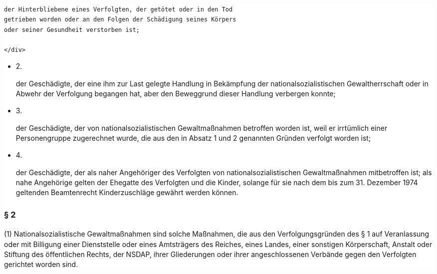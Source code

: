     der Hinterbliebene eines Verfolgten, der getötet oder in den Tod
    getrieben worden oder an den Folgen der Schädigung seines Körpers
    oder seiner Gesundheit verstorben ist;
    
    </div>

  - 2\.
    
    <div style="">
    
    der Geschädigte, der eine ihm zur Last gelegte Handlung in
    Bekämpfung der nationalsozialistischen Gewaltherrschaft oder in
    Abwehr der Verfolgung begangen hat, aber den Beweggrund dieser
    Handlung verbergen konnte;
    
    </div>

  - 3\.
    
    <div style="">
    
    der Geschädigte, der von nationalsozialistischen Gewaltmaßnahmen
    betroffen worden ist, weil er irrtümlich einer Personengruppe
    zugerechnet wurde, die aus den in Absatz 1 und 2 genannten Gründen
    verfolgt worden ist;
    
    </div>

  - 4\.
    
    <div style="">
    
    der Geschädigte, der als naher Angehöriger des Verfolgten von
    nationalsozialistischen Gewaltmaßnahmen mitbetroffen ist; als nahe
    Angehörige gelten der Ehegatte des Verfolgten und die Kinder,
    solange für sie nach dem bis zum 31. Dezember 1974 geltenden
    Beamtenrecht Kinderzuschläge gewährt werden können.
    
    </div>

</div>

</div>

</div>

</div>

<span id="BJNR013870953BJNE006700328.html"></span>

### § 2  

<div>

<div class="jnhtml">

<div>

<div class="jurAbsatz">

(1) Nationalsozialistische Gewaltmaßnahmen sind solche Maßnahmen, die
aus den Verfolgungsgründen des § 1 auf Veranlassung oder mit Billigung
einer Dienststelle oder eines Amtsträgers des Reiches, eines Landes,
einer sonstigen Körperschaft, Anstalt oder Stiftung des öffentlichen
Rechts, der NSDAP, ihrer Gliederungen oder ihrer angeschlossenen
Verbände gegen den Verfolgten gerichtet worden sind.
